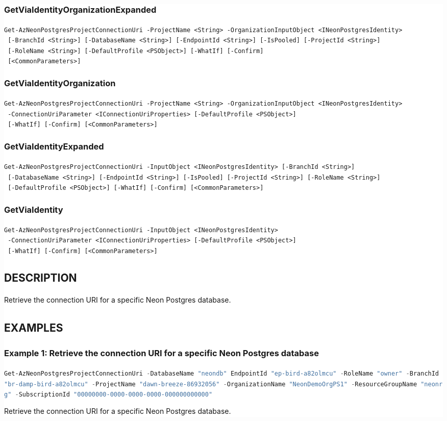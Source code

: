 ### GetViaIdentityOrganizationExpanded
```
Get-AzNeonPostgresProjectConnectionUri -ProjectName <String> -OrganizationInputObject <INeonPostgresIdentity>
 [-BranchId <String>] [-DatabaseName <String>] [-EndpointId <String>] [-IsPooled] [-ProjectId <String>]
 [-RoleName <String>] [-DefaultProfile <PSObject>] [-WhatIf] [-Confirm]
 [<CommonParameters>]
```

### GetViaIdentityOrganization
```
Get-AzNeonPostgresProjectConnectionUri -ProjectName <String> -OrganizationInputObject <INeonPostgresIdentity>
 -ConnectionUriParameter <IConnectionUriProperties> [-DefaultProfile <PSObject>]
 [-WhatIf] [-Confirm] [<CommonParameters>]
```

### GetViaIdentityExpanded
```
Get-AzNeonPostgresProjectConnectionUri -InputObject <INeonPostgresIdentity> [-BranchId <String>]
 [-DatabaseName <String>] [-EndpointId <String>] [-IsPooled] [-ProjectId <String>] [-RoleName <String>]
 [-DefaultProfile <PSObject>] [-WhatIf] [-Confirm] [<CommonParameters>]
```

### GetViaIdentity
```
Get-AzNeonPostgresProjectConnectionUri -InputObject <INeonPostgresIdentity>
 -ConnectionUriParameter <IConnectionUriProperties> [-DefaultProfile <PSObject>]
 [-WhatIf] [-Confirm] [<CommonParameters>]
```

## DESCRIPTION

Retrieve the connection URI for a specific Neon Postgres database.

## EXAMPLES

### Example 1: Retrieve the connection URI for a specific Neon Postgres database

```powershell
Get-AzNeonPostgresProjectConnectionUri -DatabaseName "neondb" EndpointId "ep-bird-a82olmcu" -RoleName "owner" -BranchId "br-damp-bird-a82olmcu" -ProjectName "dawn-breeze-86932056" -OrganizationName "NeonDemoOrgPS1" -ResourceGroupName "neonrg" -SubscriptionId "00000000-0000-0000-0000-000000000000"
```

```output
```

Retrieve the connection URI for a specific Neon Postgres database.
